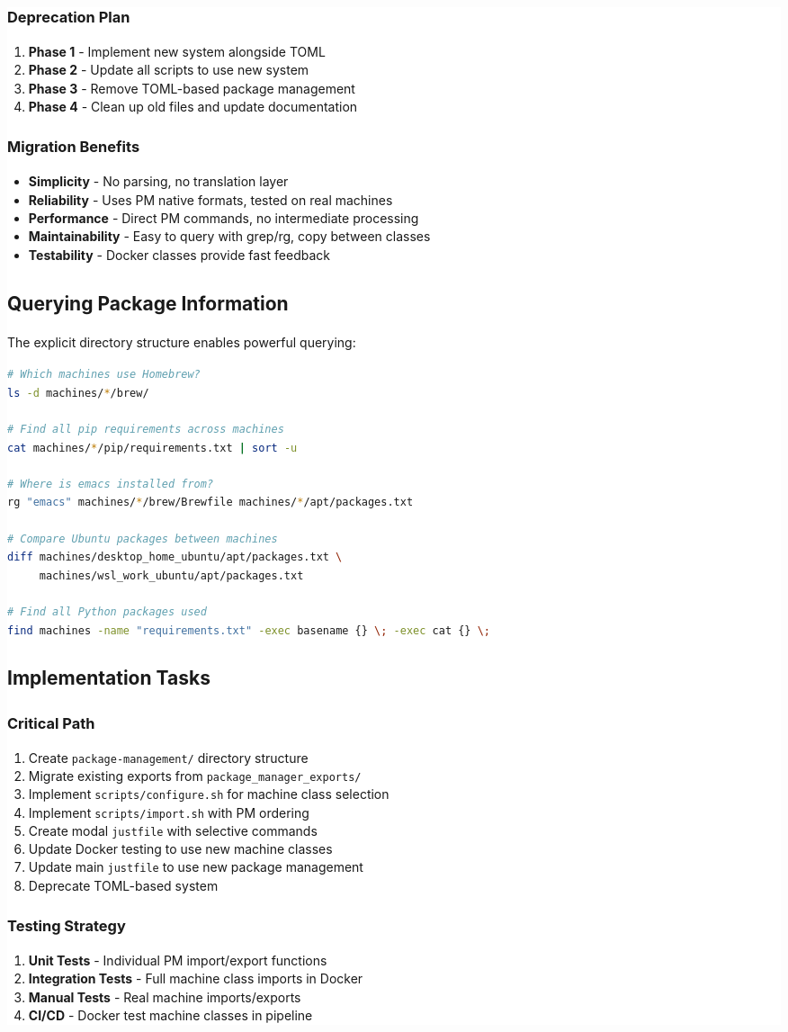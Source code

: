 ### Deprecation Plan
1. **Phase 1** - Implement new system alongside TOML
2. **Phase 2** - Update all scripts to use new system
3. **Phase 3** - Remove TOML-based package management
4. **Phase 4** - Clean up old files and update documentation

### Migration Benefits
- **Simplicity** - No parsing, no translation layer
- **Reliability** - Uses PM native formats, tested on real machines
- **Performance** - Direct PM commands, no intermediate processing
- **Maintainability** - Easy to query with grep/rg, copy between classes
- **Testability** - Docker classes provide fast feedback

## Querying Package Information

The explicit directory structure enables powerful querying:

```bash
# Which machines use Homebrew?
ls -d machines/*/brew/

# Find all pip requirements across machines
cat machines/*/pip/requirements.txt | sort -u

# Where is emacs installed from?
rg "emacs" machines/*/brew/Brewfile machines/*/apt/packages.txt

# Compare Ubuntu packages between machines
diff machines/desktop_home_ubuntu/apt/packages.txt \
     machines/wsl_work_ubuntu/apt/packages.txt

# Find all Python packages used
find machines -name "requirements.txt" -exec basename {} \; -exec cat {} \;
```

## Implementation Tasks

### Critical Path
1. Create `package-management/` directory structure
2. Migrate existing exports from `package_manager_exports/`
3. Implement `scripts/configure.sh` for machine class selection
4. Implement `scripts/import.sh` with PM ordering
5. Create modal `justfile` with selective commands
6. Update Docker testing to use new machine classes
7. Update main `justfile` to use new package management
8. Deprecate TOML-based system

### Testing Strategy
1. **Unit Tests** - Individual PM import/export functions
2. **Integration Tests** - Full machine class imports in Docker
3. **Manual Tests** - Real machine imports/exports
4. **CI/CD** - Docker test machine classes in pipeline

